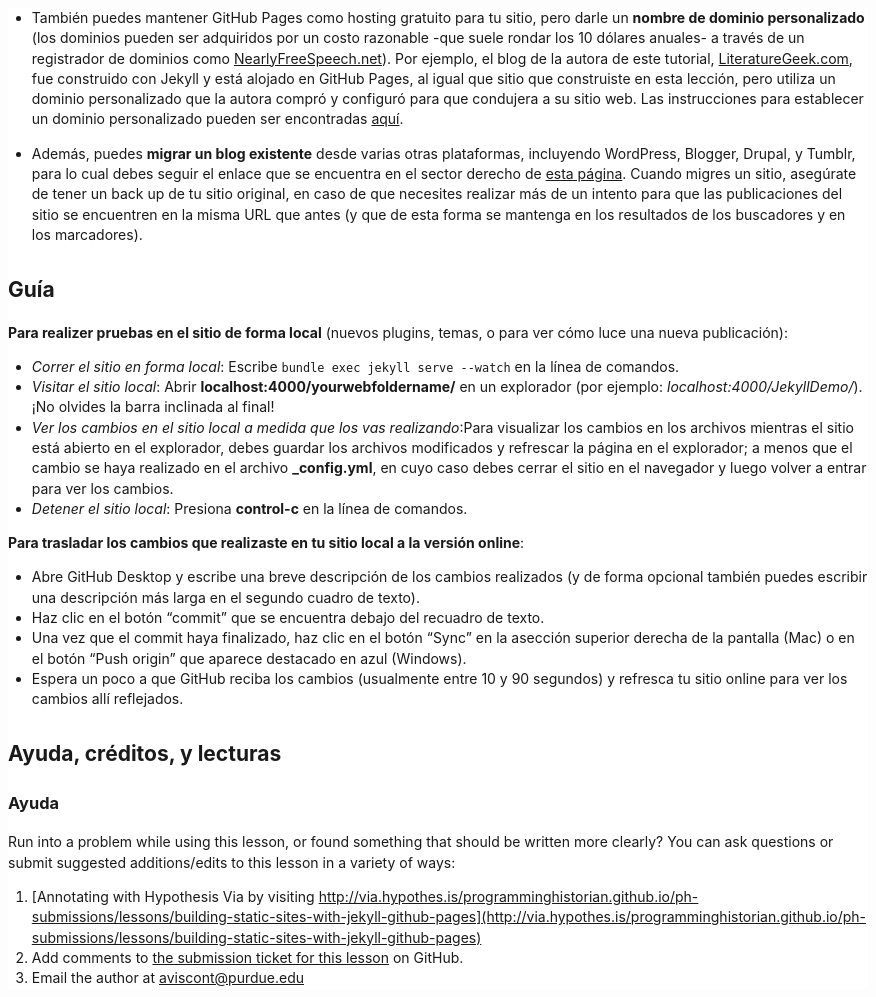 - También puedes mantener GitHub Pages como hosting gratuito para tu sitio, pero darle un **nombre de dominio personalizado** (los dominios pueden ser adquiridos por un costo razonable -que suele rondar los 10 dólares anuales- a través de un registrador de dominios como [NearlyFreeSpeech.net](https://www.nearlyfreespeech.net/services/domains)). Por ejemplo, el blog de la autora de este tutorial, [LiteratureGeek.com](http://literaturegeek.com/), fue construido con Jekyll y está alojado en GitHub Pages, al igual que sitio que construiste en esta lección, pero utiliza un dominio personalizado que la autora compró y configuró para que condujera a su sitio web. Las instrucciones para establecer un dominio personalizado pueden ser encontradas [aquí](https://help.github.com/articles/using-a-custom-domain-with-github-pages/).   


- Además, puedes **migrar un blog existente** desde varias otras plataformas, incluyendo WordPress, Blogger, Drupal, y Tumblr, para lo cual debes seguir el enlace que se encuentra en el sector derecho de [esta página](https://import.jekyllrb.com/docs/home/). Cuando migres un sitio, asegúrate de tener un back up de tu sitio original, en caso de que necesites realizar más de un intento para que las publicaciones del sitio se encuentren en la misma URL que antes (y que de esta forma se mantenga en los resultados de los buscadores y en los marcadores). 

## Guía <a id="section8"></a>

**Para realizer pruebas en el sitio de forma local** (nuevos plugins, temas, o para ver cómo luce una nueva publicación):

* *Correr el sitio en forma local*: Escribe `bundle exec jekyll serve --watch` en la línea de comandos.
* *Visitar el sitio local*: Abrir **localhost:4000/yourwebfoldername/** en un explorador (por ejemplo: *localhost:4000/JekyllDemo/*). ¡No olvides la barra inclinada al final!
* *Ver los cambios en el sitio local a medida que los vas realizando*:Para visualizar los cambios en los archivos mientras el sitio está abierto en el explorador, debes guardar los archivos modificados y refrescar la página en el explorador; a menos que el cambio se haya realizado en el archivo **_config.yml**, en cuyo caso debes cerrar el sitio en el navegador y luego volver a entrar para ver los cambios.
* *Detener el sitio local*: Presiona **control-c** en la línea de comandos.

**Para trasladar los cambios que realizaste en tu sitio local a la versión online**:

* Abre GitHub Desktop y escribe una breve descripción de los cambios realizados (y de forma opcional también puedes escribir una descripción más larga en el segundo cuadro de texto).
* Haz clic en el botón “commit” que se encuentra debajo del recuadro de texto.
* Una vez que el commit haya finalizado, haz clic en el botón “Sync” en la asección superior derecha de la pantalla (Mac) o en el botón “Push origin” que aparece destacado en azul (Windows).
* Espera un poco a que GitHub reciba los cambios (usualmente entre 10 y 90 segundos) y refresca tu sitio online para ver los cambios allí reflejados.

## Ayuda, créditos, y lecturas <a id="section9"></a>

### Ayuda <a id="section9-1"></a>

Run into a problem while using this lesson, or found something that should be written more clearly? You can ask questions or submit suggested additions/edits to this lesson in a variety of ways:

1. [Annotating with Hypothesis Via by visiting http://via.hypothes.is/programminghistorian.github.io/ph-submissions/lessons/building-static-sites-with-jekyll-github-pages](http://via.hypothes.is/programminghistorian.github.io/ph-submissions/lessons/building-static-sites-with-jekyll-github-pages)
2. Add comments to [the submission ticket for this lesson](https://github.com/programminghistorian/ph-submissions/issues/3) on GitHub.
3. Email the author at [aviscont@purdue.edu](mailto:aviscont@purdue.edu)
